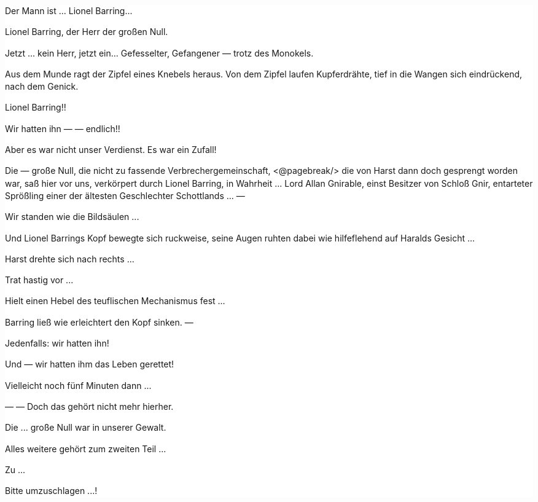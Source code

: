 Der Mann ist ... Lionel Barring...

Lionel Barring, der Herr der großen Null.

Jetzt ... kein Herr, jetzt ein... Gefesselter, Gefangener
— trotz des Monokels.

Aus dem Munde ragt der Zipfel eines Knebels heraus.
Von dem Zipfel laufen Kupferdrähte, tief in die Wangen
sich eindrückend, nach dem Genick.

Lionel Barring!!

Wir hatten ihn — — endlich!!

Aber es war nicht unser Verdienst. Es war ein Zufall!

Die — große Null, die nicht zu fassende Verbrechergemeinschaft,
<@pagebreak/>
die von Harst dann doch gesprengt worden war,
saß hier vor uns, verkörpert durch Lionel Barring, in Wahrheit ...
Lord Allan Gnirable, einst Besitzer von Schloß
Gnir, entarteter Sprößling einer der ältesten Geschlechter
Schottlands ... —

Wir standen wie die Bildsäulen ...

Und Lionel Barrings Kopf bewegte sich ruckweise, seine
Augen ruhten dabei wie hilfeflehend auf Haralds Gesicht ...

Harst drehte sich nach rechts ...

Trat hastig vor ...

Hielt einen Hebel des teuflischen Mechanismus fest ...

Barring ließ wie erleichtert den Kopf sinken. —

Jedenfalls: wir hatten ihn!

Und — wir hatten ihm das Leben gerettet!

Vielleicht noch fünf Minuten dann ...

— — Doch das gehört nicht mehr hierher.

Die ... große Null war in unserer Gewalt.

Alles weitere gehört zum zweiten Teil ...

Zu ...

Bitte umzuschlagen ...!


